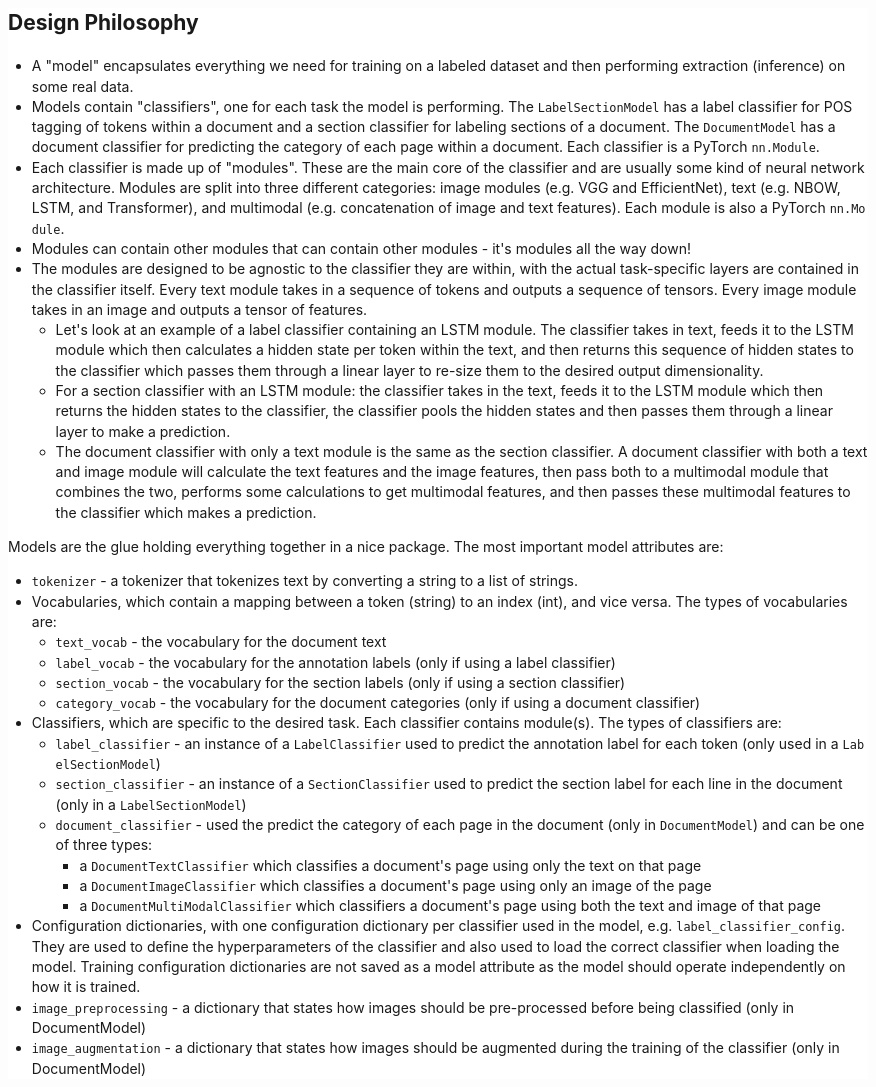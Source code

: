 
## Design Philosophy

- A "model" encapsulates everything we need for training on a labeled dataset and then performing extraction (inference) on some real data.
- Models contain "classifiers", one for each task the model is performing. The `LabelSectionModel` has a label classifier for POS tagging of tokens within a document and a section classifier for labeling sections of a document. The `DocumentModel` has a document classifier for predicting the category of each page within a document. Each classifier is a PyTorch `nn.Module`.
- Each classifier is made up of "modules". These are the main core of the classifier and are usually some kind of neural network architecture. Modules are split into three different categories: image modules (e.g. VGG and EfficientNet), text (e.g. NBOW, LSTM, and Transformer), and multimodal (e.g. concatenation of image and text features). Each module is also a PyTorch `nn.Module`.
- Modules can contain other modules that can contain other modules - it's modules all the way down!
- The modules are designed to be agnostic to the classifier they are within, with the actual task-specific layers are contained in the classifier itself. Every text module takes in a sequence of tokens and outputs a sequence of tensors. Every image module takes in an image and outputs a tensor of features.
  - Let's look at an example of a label classifier containing an LSTM module. The classifier takes in text, feeds it to the LSTM module which then calculates a hidden state per token within the text, and then returns this sequence of hidden states to the classifier which passes them through a linear layer to re-size them to the desired output dimensionality.
  - For a section classifier with an LSTM module: the classifier takes in the text, feeds it to the LSTM module which then returns the hidden states to the classifier, the classifier pools the hidden states and then passes them through a linear layer to make a prediction.
  - The document classifier with only a text module is the same as the section classifier. A document classifier with both a text and image module will calculate the text features and the image features, then pass both to a multimodal module that combines the two, performs some calculations to get multimodal features, and then passes these multimodal features to the classifier which makes a prediction.

Models are the glue holding everything together in a nice package. The most important model attributes are:

- `tokenizer` - a tokenizer that tokenizes text by converting a string to a list of strings.
- Vocabularies, which contain a mapping between a token (string) to an index (int), and vice versa. The types of vocabularies are:
  - `text_vocab` - the vocabulary for the document text
  - `label_vocab` - the vocabulary for the annotation labels (only if using a label classifier)
  - `section_vocab` - the vocabulary for the section labels (only if using a section classifier)
  - `category_vocab` - the vocabulary for the document categories (only if using a document classifier)
- Classifiers, which are specific to the desired task. Each classifier contains module(s). The types of classifiers are:
  - `label_classifier` - an instance of a `LabelClassifier` used to predict the annotation label for each token (only used in a `LabelSectionModel`)
  - `section_classifier` - an instance of a `SectionClassifier` used to predict the section label for each line in the document (only in a `LabelSectionModel`)
  - `document_classifier` - used the predict the category of each page in the document (only in `DocumentModel`) and can be one of three types:
    - a `DocumentTextClassifier` which classifies a document's page using only the text on that page
    - a `DocumentImageClassifier` which classifies a document's page using only an image of the page
    - a `DocumentMultiModalClassifier` which classifiers a document's page using both the text and image of that page
- Configuration dictionaries, with one configuration dictionary per classifier used in the model, e.g. `label_classifier_config`. They are used to define the hyperparameters of the classifier and also used to load the correct classifier when loading the model. Training configuration dictionaries are not saved as a model attribute as the model should operate independently on how it is trained.
- `image_preprocessing` - a dictionary that states how images should be pre-processed before being classified (only in DocumentModel)
- `image_augmentation` - a dictionary that states how images should be augmented during the training of the classifier (only in DocumentModel)
